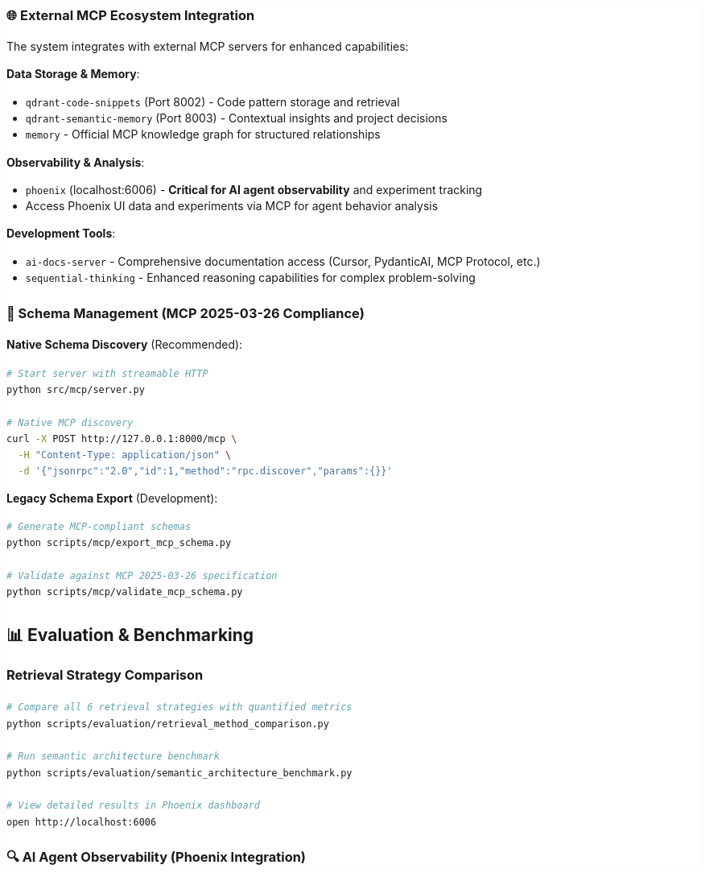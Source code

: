 ### 🌐 External MCP Ecosystem Integration

The system integrates with external MCP servers for enhanced capabilities:

**Data Storage & Memory**:
- `qdrant-code-snippets` (Port 8002) - Code pattern storage and retrieval
- `qdrant-semantic-memory` (Port 8003) - Contextual insights and project decisions
- `memory` - Official MCP knowledge graph for structured relationships

**Observability & Analysis**:  
- `phoenix` (localhost:6006) - **Critical for AI agent observability** and experiment tracking
- Access Phoenix UI data and experiments via MCP for agent behavior analysis

**Development Tools**:
- `ai-docs-server` - Comprehensive documentation access (Cursor, PydanticAI, MCP Protocol, etc.)
- `sequential-thinking` - Enhanced reasoning capabilities for complex problem-solving

### 🔄 Schema Management (MCP 2025-03-26 Compliance)

**Native Schema Discovery** (Recommended):
```bash
# Start server with streamable HTTP
python src/mcp/server.py

# Native MCP discovery
curl -X POST http://127.0.0.1:8000/mcp \
  -H "Content-Type: application/json" \
  -d '{"jsonrpc":"2.0","id":1,"method":"rpc.discover","params":{}}'
```

**Legacy Schema Export** (Development):
```bash
# Generate MCP-compliant schemas
python scripts/mcp/export_mcp_schema.py

# Validate against MCP 2025-03-26 specification  
python scripts/mcp/validate_mcp_schema.py
```

## 📊 Evaluation & Benchmarking

### Retrieval Strategy Comparison
```bash
# Compare all 6 retrieval strategies with quantified metrics
python scripts/evaluation/retrieval_method_comparison.py

# Run semantic architecture benchmark
python scripts/evaluation/semantic_architecture_benchmark.py

# View detailed results in Phoenix dashboard
open http://localhost:6006
```

### 🔍 AI Agent Observability (Phoenix Integration)

